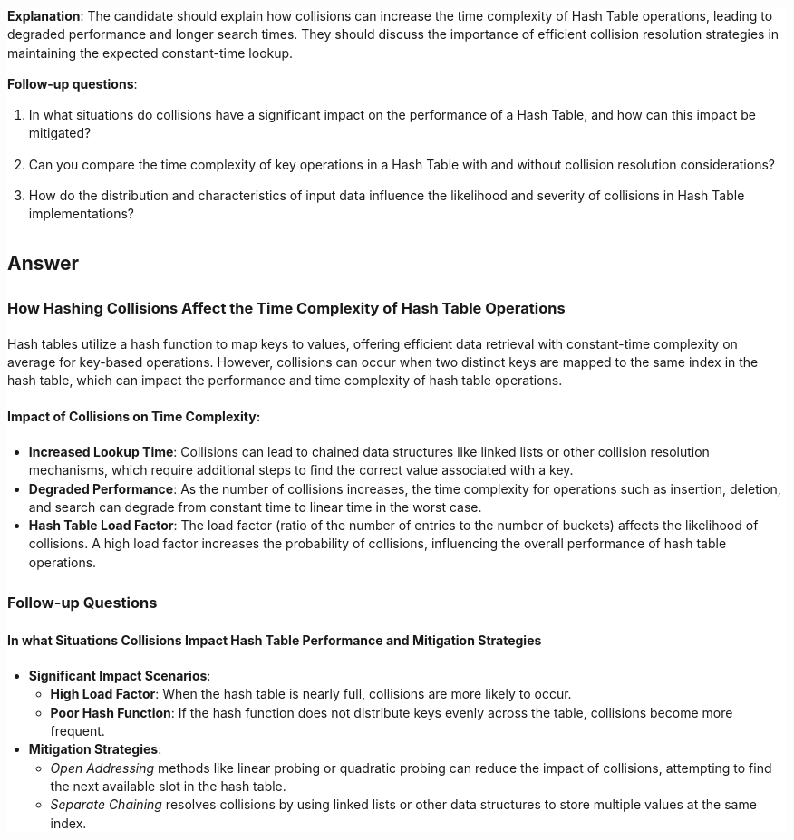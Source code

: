 **Explanation**: The candidate should explain how collisions can increase the time complexity of Hash Table operations, leading to degraded performance and longer search times. They should discuss the importance of efficient collision resolution strategies in maintaining the expected constant-time lookup.

**Follow-up questions**:

1. In what situations do collisions have a significant impact on the performance of a Hash Table, and how can this impact be mitigated?

2. Can you compare the time complexity of key operations in a Hash Table with and without collision resolution considerations?

3. How do the distribution and characteristics of input data influence the likelihood and severity of collisions in Hash Table implementations?





## Answer

### How Hashing Collisions Affect the Time Complexity of Hash Table Operations

Hash tables utilize a hash function to map keys to values, offering efficient data retrieval with constant-time complexity on average for key-based operations. However, collisions can occur when two distinct keys are mapped to the same index in the hash table, which can impact the performance and time complexity of hash table operations.

#### Impact of Collisions on Time Complexity:
- **Increased Lookup Time**: Collisions can lead to chained data structures like linked lists or other collision resolution mechanisms, which require additional steps to find the correct value associated with a key.
- **Degraded Performance**: As the number of collisions increases, the time complexity for operations such as insertion, deletion, and search can degrade from constant time to linear time in the worst case.
- **Hash Table Load Factor**: The load factor (ratio of the number of entries to the number of buckets) affects the likelihood of collisions. A high load factor increases the probability of collisions, influencing the overall performance of hash table operations.

### Follow-up Questions

#### In what Situations Collisions Impact Hash Table Performance and Mitigation Strategies
- **Significant Impact Scenarios**:
    - **High Load Factor**: When the hash table is nearly full, collisions are more likely to occur.
    - **Poor Hash Function**: If the hash function does not distribute keys evenly across the table, collisions become more frequent.
- **Mitigation Strategies**:
    - *Open Addressing* methods like linear probing or quadratic probing can reduce the impact of collisions, attempting to find the next available slot in the hash table.
    - *Separate Chaining* resolves collisions by using linked lists or other data structures to store multiple values at the same index.
